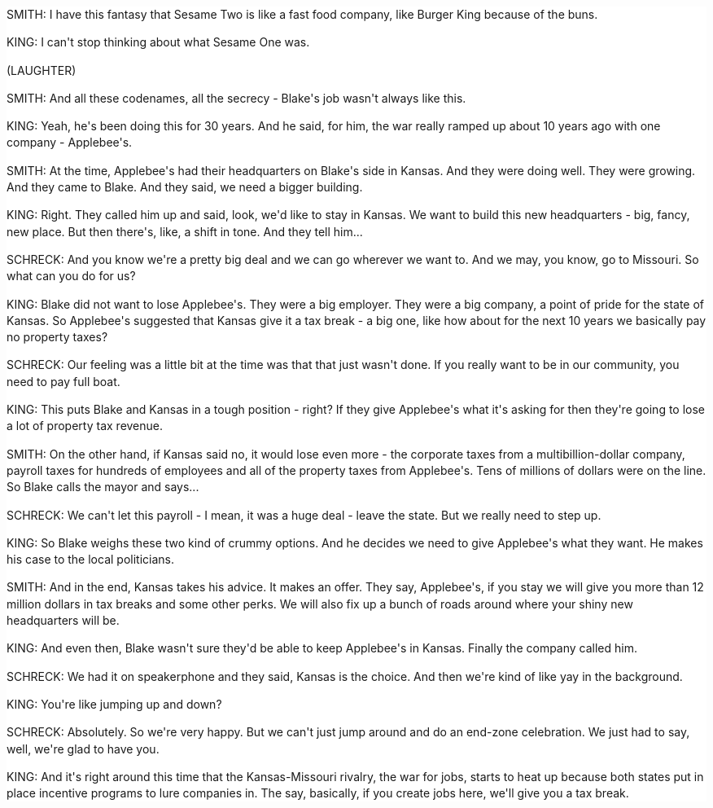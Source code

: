 SMITH: I have this fantasy that Sesame Two is like a fast food company, like Burger King because of the buns.

KING: I can't stop thinking about what Sesame One was.

(LAUGHTER)

SMITH: And all these codenames, all the secrecy - Blake's job wasn't always like this.

KING: Yeah, he's been doing this for 30 years. And he said, for him, the war really ramped up about 10 years ago with one company - Applebee's.

SMITH: At the time, Applebee's had their headquarters on Blake's side in Kansas. And they were doing well. They were growing. And they came to Blake. And they said, we need a bigger building.

KING: Right. They called him up and said, look, we'd like to stay in Kansas. We want to build this new headquarters - big, fancy, new place. But then there's, like, a shift in tone. And they tell him...

SCHRECK: And you know we're a pretty big deal and we can go wherever we want to. And we may, you know, go to Missouri. So what can you do for us?

KING: Blake did not want to lose Applebee's. They were a big employer. They were a big company, a point of pride for the state of Kansas. So Applebee's suggested that Kansas give it a tax break - a big one, like how about for the next 10 years we basically pay no property taxes?

SCHRECK: Our feeling was a little bit at the time was that that just wasn't done. If you really want to be in our community, you need to pay full boat.

KING: This puts Blake and Kansas in a tough position - right? If they give Applebee's what it's asking for then they're going to lose a lot of property tax revenue.

SMITH: On the other hand, if Kansas said no, it would lose even more - the corporate taxes from a multibillion-dollar company, payroll taxes for hundreds of employees and all of the property taxes from Applebee's. Tens of millions of dollars were on the line. So Blake calls the mayor and says...

SCHRECK: We can't let this payroll - I mean, it was a huge deal - leave the state. But we really need to step up.

KING: So Blake weighs these two kind of crummy options. And he decides we need to give Applebee's what they want. He makes his case to the local politicians.

SMITH: And in the end, Kansas takes his advice. It makes an offer. They say, Applebee's, if you stay we will give you more than 12 million dollars in tax breaks and some other perks. We will also fix up a bunch of roads around where your shiny new headquarters will be.

KING: And even then, Blake wasn't sure they'd be able to keep Applebee's in Kansas. Finally the company called him.

SCHRECK: We had it on speakerphone and they said, Kansas is the choice. And then we're kind of like yay in the background.

KING: You're like jumping up and down?

SCHRECK: Absolutely. So we're very happy. But we can't just jump around and do an end-zone celebration. We just had to say, well, we're glad to have you.

KING: And it's right around this time that the Kansas-Missouri rivalry, the war for jobs, starts to heat up because both states put in place incentive programs to lure companies in. The say, basically, if you create jobs here, we'll give you a tax break.
